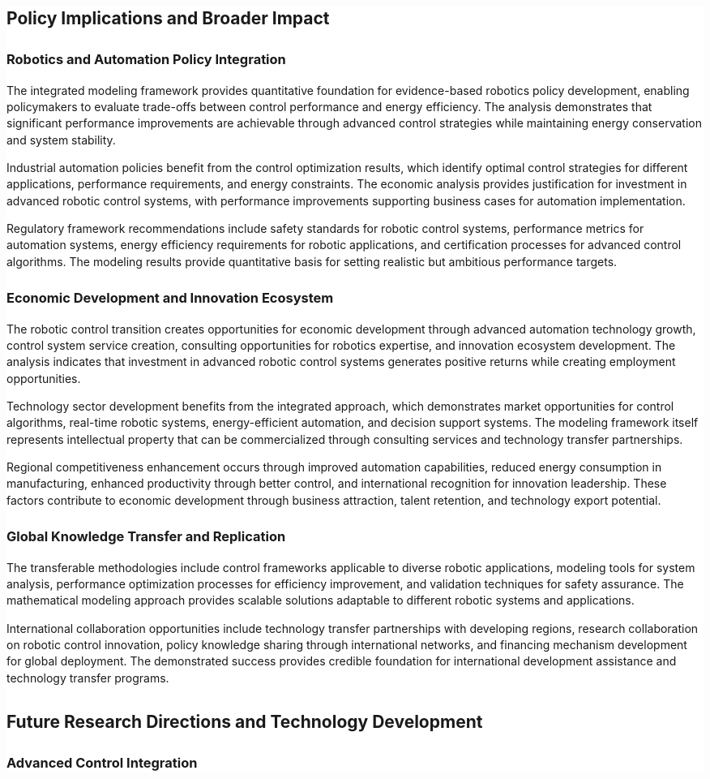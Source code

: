 ## Policy Implications and Broader Impact

### Robotics and Automation Policy Integration

The integrated modeling framework provides quantitative foundation for evidence-based robotics policy development, enabling policymakers to evaluate trade-offs between control performance and energy efficiency. The analysis demonstrates that significant performance improvements are achievable through advanced control strategies while maintaining energy conservation and system stability.

Industrial automation policies benefit from the control optimization results, which identify optimal control strategies for different applications, performance requirements, and energy constraints. The economic analysis provides justification for investment in advanced robotic control systems, with performance improvements supporting business cases for automation implementation.

Regulatory framework recommendations include safety standards for robotic control systems, performance metrics for automation systems, energy efficiency requirements for robotic applications, and certification processes for advanced control algorithms. The modeling results provide quantitative basis for setting realistic but ambitious performance targets.

### Economic Development and Innovation Ecosystem

The robotic control transition creates opportunities for economic development through advanced automation technology growth, control system service creation, consulting opportunities for robotics expertise, and innovation ecosystem development. The analysis indicates that investment in advanced robotic control systems generates positive returns while creating employment opportunities.

Technology sector development benefits from the integrated approach, which demonstrates market opportunities for control algorithms, real-time robotic systems, energy-efficient automation, and decision support systems. The modeling framework itself represents intellectual property that can be commercialized through consulting services and technology transfer partnerships.

Regional competitiveness enhancement occurs through improved automation capabilities, reduced energy consumption in manufacturing, enhanced productivity through better control, and international recognition for innovation leadership. These factors contribute to economic development through business attraction, talent retention, and technology export potential.

### Global Knowledge Transfer and Replication

The transferable methodologies include control frameworks applicable to diverse robotic applications, modeling tools for system analysis, performance optimization processes for efficiency improvement, and validation techniques for safety assurance. The mathematical modeling approach provides scalable solutions adaptable to different robotic systems and applications.

International collaboration opportunities include technology transfer partnerships with developing regions, research collaboration on robotic control innovation, policy knowledge sharing through international networks, and financing mechanism development for global deployment. The demonstrated success provides credible foundation for international development assistance and technology transfer programs.

## Future Research Directions and Technology Development

### Advanced Control Integration
